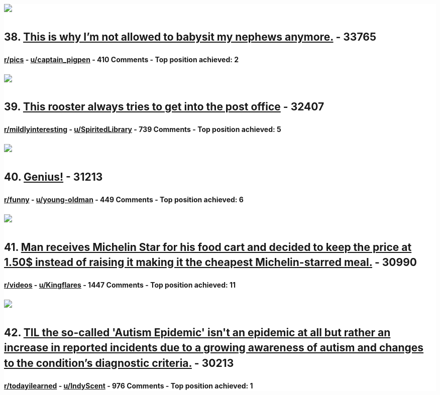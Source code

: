<a href="https://i.redd.it/p4imgowvpbx01.jpg"><img src="https://b.thumbs.redditmedia.com/CtxlZ8v37e4alTWNW47wM-_HkcLvDvlbybps6tVBbyg.jpg"></img></a>

## 38. [This is why I’m not allowed to babysit my nephews anymore.](http://reddit.com/r/pics/comments/8ixnkp/this_is_why_im_not_allowed_to_babysit_my_nephews/) - 33765
#### [r/pics](http://reddit.com/r/pics) - [u/captain_pigpen](http://reddit.com/u/captain_pigpen) - 410 Comments - Top position achieved: 2

<a href="https://i.imgur.com/jPNhfF6.jpg"><img src="https://b.thumbs.redditmedia.com/Rgp9gKF4v_1wLnRnQIAZtLkDcHvzakowQe8hX1EPiUo.jpg"></img></a>

## 39. [This rooster always tries to get into the post office](http://reddit.com/r/mildlyinteresting/comments/8it89z/this_rooster_always_tries_to_get_into_the_post/) - 32407
#### [r/mildlyinteresting](http://reddit.com/r/mildlyinteresting) - [u/SpiritedLibrary](http://reddit.com/u/SpiritedLibrary) - 739 Comments - Top position achieved: 5

<a href="https://i.redd.it/22l1r9gc7cx01.jpg"><img src="https://b.thumbs.redditmedia.com/eBjlhWHk9UdFTYt2NCc4iM_DHCV1ZSWK3q4rPLEOJ5I.jpg"></img></a>

## 40. [Genius!](http://reddit.com/r/funny/comments/8iv5bb/genius/) - 31213
#### [r/funny](http://reddit.com/r/funny) - [u/young-oldman](http://reddit.com/u/young-oldman) - 449 Comments - Top position achieved: 6

<a href="https://i.redd.it/49l2lciigex01.jpg"><img src="https://b.thumbs.redditmedia.com/4rMc3Nm6xSciMrS5ptoA5_qRXREhul9vVctEmY2HrbA.jpg"></img></a>

## 41. [Man receives Michelin Star for his food cart and decided to keep the price at 1.50$ instead of raising it making it the cheapest Michelin-starred meal.](http://reddit.com/r/videos/comments/8ish82/man_receives_michelin_star_for_his_food_cart_and/) - 30990
#### [r/videos](http://reddit.com/r/videos) - [u/Kingflares](http://reddit.com/u/Kingflares) - 1447 Comments - Top position achieved: 11

<a href="https://www.youtube.com/watch?v=90IJanuV_0M"><img src="https://b.thumbs.redditmedia.com/WrHoqjfbOq1Je19LQxfwLjv-nzPYt14ChRjXNZtZFUI.jpg"></img></a>

## 42. [TIL the so-called 'Autism Epidemic' isn't an epidemic at all but rather an increase in reported incidents due to a growing awareness of autism and changes to the condition’s diagnostic criteria.](http://reddit.com/r/todayilearned/comments/8j031q/til_the_socalled_autism_epidemic_isnt_an_epidemic/) - 30213
#### [r/todayilearned](http://reddit.com/r/todayilearned) - [u/IndyScent](http://reddit.com/u/IndyScent) - 976 Comments - Top position achieved: 1
